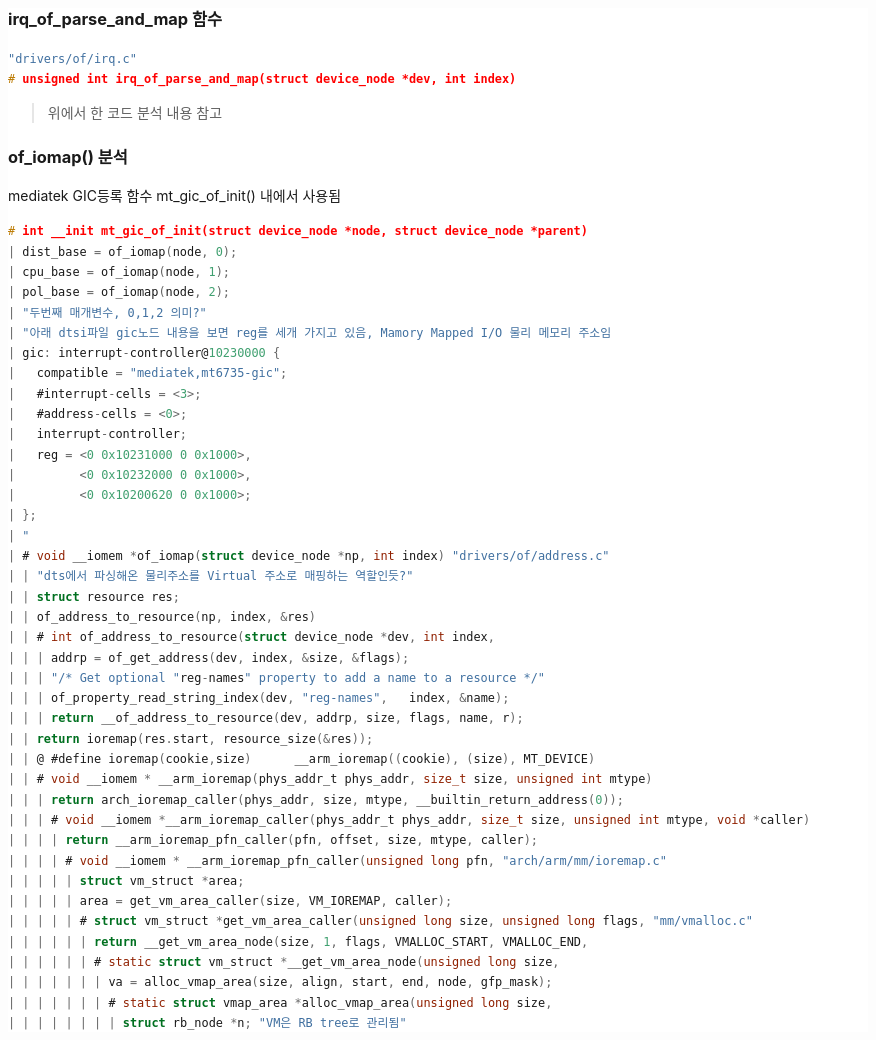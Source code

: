 ### irq_of_parse_and_map 함수

```c
"drivers/of/irq.c"
# unsigned int irq_of_parse_and_map(struct device_node *dev, int index)
```
> 위에서 한 코드 분석 내용 참고


### of_iomap() 분석
mediatek GIC등록 함수 mt_gic_of_init() 내에서 사용됨


```c
# int __init mt_gic_of_init(struct device_node *node, struct device_node *parent)
| dist_base = of_iomap(node, 0);
| cpu_base = of_iomap(node, 1);
| pol_base = of_iomap(node, 2);
| "두번째 매개변수, 0,1,2 의미?"
| "아래 dtsi파일 gic노드 내용을 보면 reg를 세개 가지고 있음, Mamory Mapped I/O 물리 메모리 주소임
| gic: interrupt-controller@10230000 {
| 	compatible = "mediatek,mt6735-gic";
| 	#interrupt-cells = <3>;
| 	#address-cells = <0>;
| 	interrupt-controller;
| 	reg = <0 0x10231000 0 0x1000>,
| 	      <0 0x10232000 0 0x1000>,
| 	      <0 0x10200620 0 0x1000>;
| };
| "
| # void __iomem *of_iomap(struct device_node *np, int index) "drivers/of/address.c"
| | "dts에서 파싱해온 물리주소를 Virtual 주소로 매핑하는 역할인듯?"
| | struct resource res;
| | of_address_to_resource(np, index, &res)
| | # int of_address_to_resource(struct device_node *dev, int index,
| | | addrp = of_get_address(dev, index, &size, &flags);
| | | "/* Get optional "reg-names" property to add a name to a resource */"
| | | of_property_read_string_index(dev, "reg-names",	index, &name);
| | | return __of_address_to_resource(dev, addrp, size, flags, name, r);
| | return ioremap(res.start, resource_size(&res));
| | @ #define ioremap(cookie,size)		__arm_ioremap((cookie), (size), MT_DEVICE)
| | # void __iomem * __arm_ioremap(phys_addr_t phys_addr, size_t size, unsigned int mtype)
| | | return arch_ioremap_caller(phys_addr, size, mtype, __builtin_return_address(0));
| | | # void __iomem *__arm_ioremap_caller(phys_addr_t phys_addr, size_t size, unsigned int mtype, void *caller)
| | | | return __arm_ioremap_pfn_caller(pfn, offset, size, mtype, caller);
| | | | # void __iomem * __arm_ioremap_pfn_caller(unsigned long pfn, "arch/arm/mm/ioremap.c"
| | | | | struct vm_struct *area;
| | | | | area = get_vm_area_caller(size, VM_IOREMAP, caller);
| | | | | # struct vm_struct *get_vm_area_caller(unsigned long size, unsigned long flags, "mm/vmalloc.c"
| | | | | | return __get_vm_area_node(size, 1, flags, VMALLOC_START, VMALLOC_END,
| | | | | | # static struct vm_struct *__get_vm_area_node(unsigned long size,
| | | | | | | va = alloc_vmap_area(size, align, start, end, node, gfp_mask);
| | | | | | | # static struct vmap_area *alloc_vmap_area(unsigned long size,
| | | | | | | | struct rb_node *n; "VM은 RB tree로 관리됨"
```
